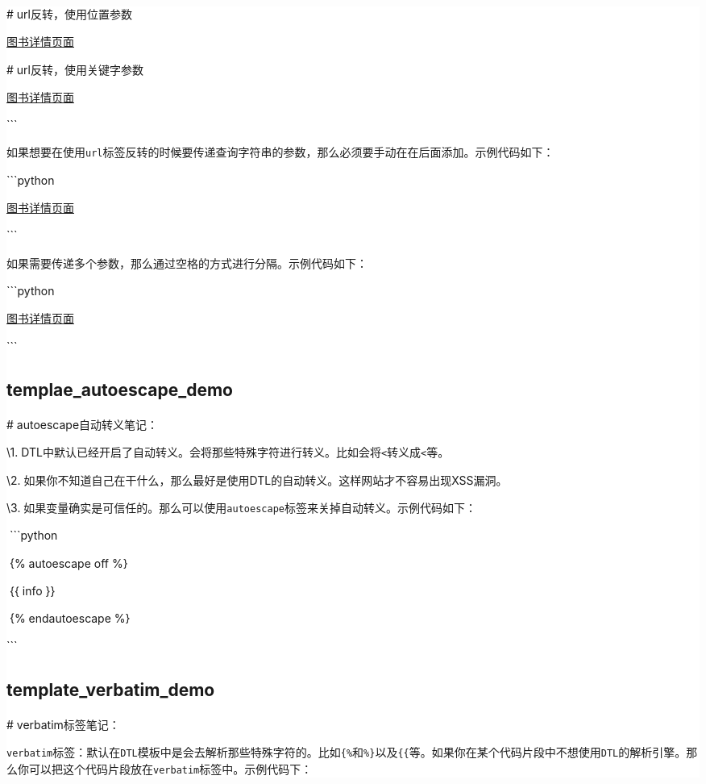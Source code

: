  

\# url反转，使用位置参数

<a href="{% url 'book:detail' 1 %}">图书详情页面</a>

 

\# url反转，使用关键字参数

<a href="{% url 'book:detail' book_id=1 %}">图书详情页面</a>

\```

 

如果想要在使用`url`标签反转的时候要传递查询字符串的参数，那么必须要手动在在后面添加。示例代码如下：

 

\```python

<a href="{% url 'book:detail' book_id=1 %}?page=1">图书详情页面</a>

\```

 

如果需要传递多个参数，那么通过空格的方式进行分隔。示例代码如下：

 

\```python

<a href="{% url 'book:detail' book_id=1 page=2 %}">图书详情页面</a>

\```

## **templae_autoescape_demo**

\# autoescape自动转义笔记：

 

\1. DTL中默认已经开启了自动转义。会将那些特殊字符进行转义。比如会将`<`转义成`<`等。

\2. 如果你不知道自己在干什么，那么最好是使用DTL的自动转义。这样网站才不容易出现XSS漏洞。

\3. 如果变量确实是可信任的。那么可以使用`autoescape`标签来关掉自动转义。示例代码如下：

​    \```python

​    {% autoescape off %}

​        {{ info }}

​    {% endautoescape %}

\```

## **template_verbatim_demo**

\# verbatim标签笔记：

 

`verbatim`标签：默认在`DTL`模板中是会去解析那些特殊字符的。比如`{%`和`%}`以及`{{`等。如果你在某个代码片段中不想使用`DTL`的解析引擎。那么你可以把这个代码片段放在`verbatim`标签中。示例代码下：
